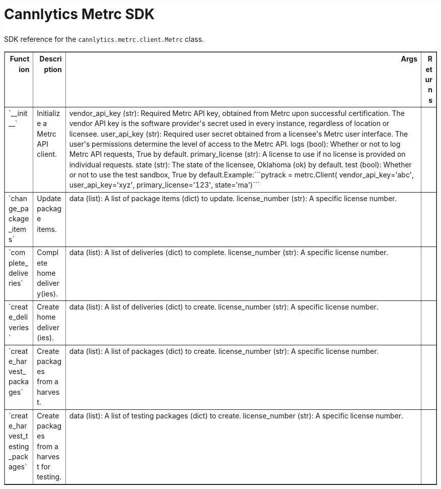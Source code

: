 # Cannlytics Metrc SDK

SDK reference for the `cannlytics.metrc.client.Metrc` class.

<table border="1" class="dataframe">
  <thead>
    <tr style="text-align: right;">
      <th>Function</th>
      <th>Description</th>
      <th>Args</th>
      <th>Returns</th>
    </tr>
  </thead>
  <tbody>
    <tr>
      <td>`__init__`</td>
      <td>Initialize a Metrc API client.</td>
      <td>vendor_api_key (str): Required Metrc API key, obtained from Metrc        upon successful certification. The vendor API key is the        software provider's secret used in every instance, regardless        of location or licensee.    user_api_key (str): Required user secret obtained        from a licensee's Metrc user interface. The user's permissions        determine the level of access to the Metrc API.    logs (bool): Whether or not to log Metrc API requests, True by default.    primary_license (str): A license to use if no license is provided        on individual requests.    state (str): The state of the licensee, Oklahoma (ok) by default.    test (bool): Whether or not to use the test sandbox, True by default.Example:```pytrack = metrc.Client(    vendor_api_key='abc',    user_api_key='xyz',    primary_license='123',    state='ma')```</td>
      <td></td>
    </tr>
    <tr>
      <td>`change_package_items`</td>
      <td>Update package items.</td>
      <td>data (list): A list of package items (dict) to update.    license_number (str): A specific license number.</td>
      <td></td>
    </tr>
    <tr>
      <td>`complete_deliveries`</td>
      <td>Complete home delivery(ies).</td>
      <td>data (list): A list of deliveries (dict) to complete.    license_number (str): A specific license number.</td>
      <td></td>
    </tr>
    <tr>
      <td>`create_deliveries`</td>
      <td>Create home deliver(ies).</td>
      <td>data (list): A list of deliveries (dict) to create.    license_number (str): A specific license number.</td>
      <td></td>
    </tr>
    <tr>
      <td>`create_harvest_packages`</td>
      <td>Create packages from a harvest.</td>
      <td>data (list): A list of packages (dict) to create.    license_number (str): A specific license number.</td>
      <td></td>
    </tr>
    <tr>
      <td>`create_harvest_testing_packages`</td>
      <td>Create packages from a harvest for testing.</td>
      <td>data (list): A list of testing packages (dict) to create.    license_number (str): A specific license number.</td>
      <td></td>
    </tr>